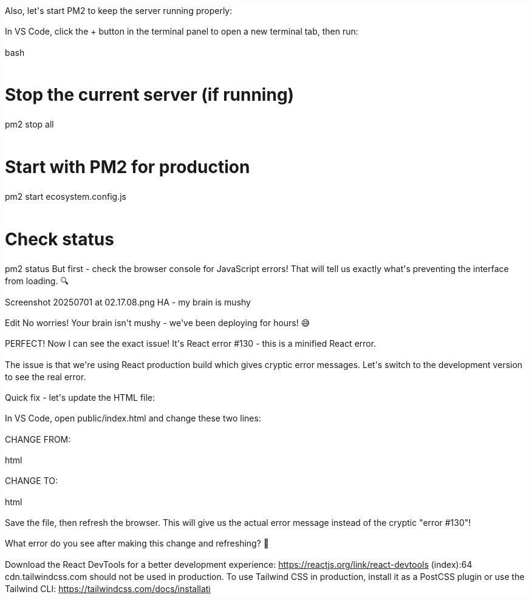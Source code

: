Also, let's start PM2 to keep the server running properly:

In VS Code, click the + button in the terminal panel to open a new terminal tab, then run:

bash
# Stop the current server (if running)
pm2 stop all

# Start with PM2 for production
pm2 start ecosystem.config.js

# Check status
pm2 status
But first - check the browser console for JavaScript errors! That will tell us exactly what's preventing the interface from loading. 🔍




Screenshot 20250701 at 02.17.08.png
HA - my brain is mushy

Edit
No worries! Your brain isn't mushy - we've been deploying for hours! 😅

PERFECT! Now I can see the exact issue! It's React error #130 - this is a minified React error.

The issue is that we're using React production build which gives cryptic error messages. Let's switch to the development version to see the real error.

Quick fix - let's update the HTML file:

In VS Code, open public/index.html and change these two lines:

CHANGE FROM:

html
<script src="https://unpkg.com/react@18/umd/react.production.min.js"></script>
<script src="https://unpkg.com/react-dom@18/umd/react-dom.production.min.js"></script>
CHANGE TO:

html
<script src="https://unpkg.com/react@18/umd/react.development.js"></script>
<script src="https://unpkg.com/react-dom@18/umd/react-dom.development.js"></script>
Save the file, then refresh the browser. This will give us the actual error message instead of the cryptic "error #130"!

What error do you see after making this change and refreshing? 🔧





Download the React DevTools for a better development experience: https://reactjs.org/link/react-devtools (index):64 cdn.tailwindcss.com should not be used in production. To use Tailwind CSS in production, install it as a PostCSS plugin or use the Tailwind CLI: https://tailwindcss.com/docs/installati
